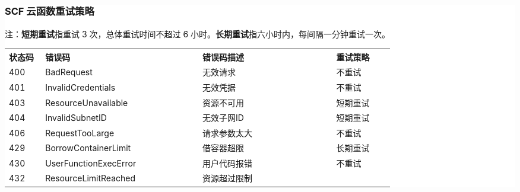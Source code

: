 ### SCF 云函数重试策略

注：**短期重试**指重试 3 次，总体重试时间不超过 6 小时。**长期重试**指六小时内，每间隔一分钟重试一次。

<table class="relative-table wrapped confluenceTable">
    <colgroup>
        <col style="width: 8.62866%;" />
        <col style="width: 37.2881%;" />
        <col style="width: 31.7411%;" />
        <col style="width: 13.7134%;" />
    </colgroup>
    <tbody>
        <tr>
            <th class="confluenceTh" style="text-align: left;" colspan="1">状态码</th>
            <th class="confluenceTh" style="text-align: left;" colspan="1">错误码</th>
            <th class="confluenceTh" style="text-align: left;" colspan="1">错误码描述</th>
            <th class="confluenceTh" style="text-align: left;" colspan="1">重试策略</th>
        </tr>
        <tr>
            <td class="confluenceTd" style="text-align: left;">400</td>
            <td class="confluenceTd" style="text-align: left;">BadRequest</td>
            <td class="confluenceTd" style="text-align: left;">无效请求</td>
            <td class="confluenceTd" style="text-align: left;" colspan="1">不重试</td>
        </tr>
        <tr>
            <td class="confluenceTd" style="text-align: left;">401</td>
            <td class="confluenceTd" style="text-align: left;">InvalidCredentials</td>
            <td class="confluenceTd" style="text-align: left;">无效凭据</td>
            <td class="confluenceTd" style="text-align: left;" colspan="1">不重试</td>
        </tr>
        <tr>
            <td class="confluenceTd" style="text-align: left;">403</td>
            <td class="confluenceTd" style="text-align: left;">ResourceUnavailable</td>
            <td class="confluenceTd" style="text-align: left;">资源不可用</td>
            <td class="confluenceTd" style="text-align: left;" colspan="1">短期重试</td>
        </tr>
        <tr>
            <td class="confluenceTd" style="text-align: left;">404</td>
            <td class="confluenceTd" style="text-align: left;">InvalidSubnetID</td>
            <td class="confluenceTd" style="text-align: left;">无效子网ID</td>
            <td class="confluenceTd" style="text-align: left;" colspan="1">短期重试</td>
        </tr>
        <tr>
            <td class="confluenceTd" style="text-align: left;">406</td>
            <td class="confluenceTd" style="text-align: left;">RequestTooLarge</td>
            <td class="confluenceTd" style="text-align: left;">请求参数太大</td>
            <td class="confluenceTd" style="text-align: left;" colspan="1">不重试</td>
        </tr>
        <tr>
            <td class="confluenceTd" style="text-align: left;">429</td>
            <td class="confluenceTd" style="text-align: left;">BorrowContainerLimit</td>
            <td class="confluenceTd" style="text-align: left;">借容器超限</td>
            <td class="confluenceTd" style="text-align: left;" colspan="1">长期重试</td>
        </tr>
        <tr>
            <td class="confluenceTd" style="text-align: left;">430</td>
            <td class="confluenceTd" style="text-align: left;">UserFunctionExecError</td>
            <td class="confluenceTd" style="text-align: left;">用户代码报错</td>
            <td class="confluenceTd" style="text-align: left;" colspan="1">不重试</td>
        </tr>
        <tr>
            <td class="confluenceTd" style="text-align: left;">432</td>
            <td class="confluenceTd" style="text-align: left;">ResourceLimitReached</td>
            <td class="confluenceTd" style="text-align: left;">资源超过限制</td>